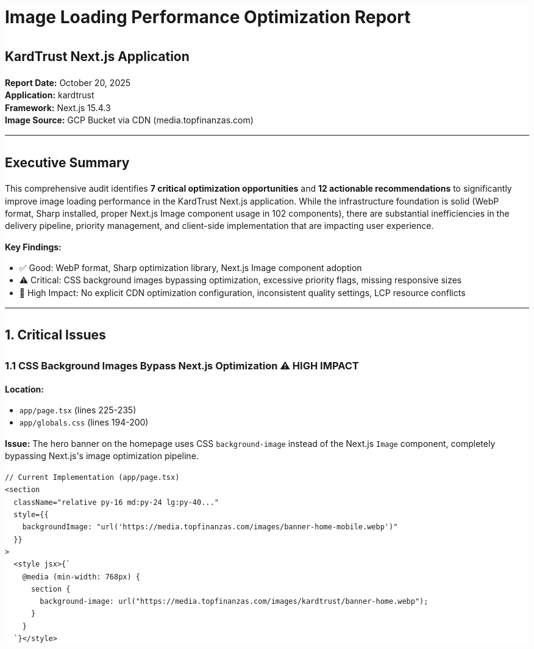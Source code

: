 # Image Loading Performance Optimization Report

## KardTrust Next.js Application

**Report Date:** October 20, 2025  
**Application:** kardtrust  
**Framework:** Next.js 15.4.3  
**Image Source:** GCP Bucket via CDN (media.topfinanzas.com)

---

## Executive Summary

This comprehensive audit identifies **7 critical optimization opportunities** and **12 actionable recommendations** to significantly improve image loading performance in the KardTrust Next.js application. While the infrastructure foundation is solid (WebP format, Sharp installed, proper Next.js Image component usage in 102 components), there are substantial inefficiencies in the delivery pipeline, priority management, and client-side implementation that are impacting user experience.

**Key Findings:**

- ✅ Good: WebP format, Sharp optimization library, Next.js Image component adoption
- ⚠️ Critical: CSS background images bypassing optimization, excessive priority flags, missing responsive sizes
- 🔴 High Impact: No explicit CDN optimization configuration, inconsistent quality settings, LCP resource conflicts

---

## 1. Critical Issues

### 1.1 CSS Background Images Bypass Next.js Optimization ⚠️ HIGH IMPACT

**Location:**

- `app/page.tsx` (lines 225-235)
- `app/globals.css` (lines 194-200)

**Issue:**
The hero banner on the homepage uses CSS `background-image` instead of the Next.js `Image` component, completely bypassing Next.js's image optimization pipeline.

```tsx
// Current Implementation (app/page.tsx)
<section
  className="relative py-16 md:py-24 lg:py-40..."
  style={{
    backgroundImage: "url('https://media.topfinanzas.com/images/banner-home-mobile.webp')"
  }}
>
  <style jsx>{`
    @media (min-width: 768px) {
      section {
        background-image: url("https://media.topfinanzas.com/images/kardtrust/banner-home.webp");
      }
    }
  `}</style>
```
